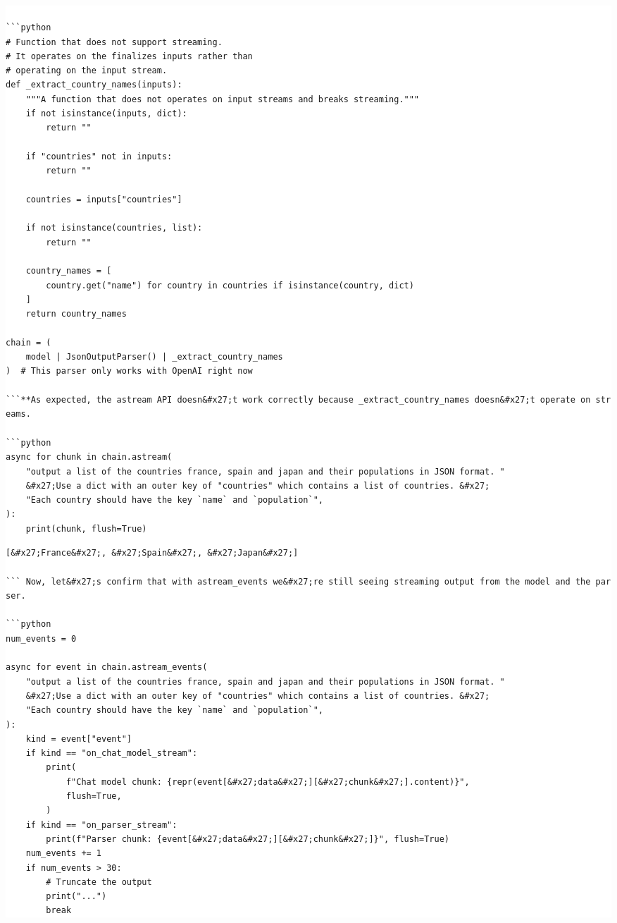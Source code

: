 ```output

```python
# Function that does not support streaming.
# It operates on the finalizes inputs rather than
# operating on the input stream.
def _extract_country_names(inputs):
    """A function that does not operates on input streams and breaks streaming."""
    if not isinstance(inputs, dict):
        return ""

    if "countries" not in inputs:
        return ""

    countries = inputs["countries"]

    if not isinstance(countries, list):
        return ""

    country_names = [
        country.get("name") for country in countries if isinstance(country, dict)
    ]
    return country_names

chain = (
    model | JsonOutputParser() | _extract_country_names
)  # This parser only works with OpenAI right now

```**As expected, the astream API doesn&#x27;t work correctly because _extract_country_names doesn&#x27;t operate on streams.

```python
async for chunk in chain.astream(
    "output a list of the countries france, spain and japan and their populations in JSON format. "
    &#x27;Use a dict with an outer key of "countries" which contains a list of countries. &#x27;
    "Each country should have the key `name` and `population`",
):
    print(chunk, flush=True)

```

```output
[&#x27;France&#x27;, &#x27;Spain&#x27;, &#x27;Japan&#x27;]

``` Now, let&#x27;s confirm that with astream_events we&#x27;re still seeing streaming output from the model and the parser.

```python
num_events = 0

async for event in chain.astream_events(
    "output a list of the countries france, spain and japan and their populations in JSON format. "
    &#x27;Use a dict with an outer key of "countries" which contains a list of countries. &#x27;
    "Each country should have the key `name` and `population`",
):
    kind = event["event"]
    if kind == "on_chat_model_stream":
        print(
            f"Chat model chunk: {repr(event[&#x27;data&#x27;][&#x27;chunk&#x27;].content)}",
            flush=True,
        )
    if kind == "on_parser_stream":
        print(f"Parser chunk: {event[&#x27;data&#x27;][&#x27;chunk&#x27;]}", flush=True)
    num_events += 1
    if num_events > 30:
        # Truncate the output
        print("...")
        break
```